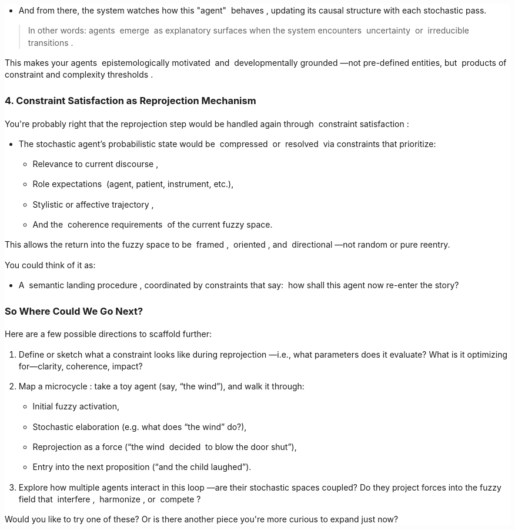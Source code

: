 - And from there, the system watches how this "agent"  behaves , updating its causal structure with each stochastic pass.
    

> In other words: agents  emerge  as explanatory surfaces when the system encounters  uncertainty  or  irreducible transitions .

This makes your agents  epistemologically motivated  and  developmentally grounded —not pre-defined entities, but  products of constraint and complexity thresholds .

 

###  4. Constraint Satisfaction as Reprojection Mechanism 

You're probably right that the reprojection step would be handled again through  constraint satisfaction :

- The stochastic agent’s probabilistic state would be  compressed  or  resolved  via constraints that prioritize:
    
    -  Relevance to current discourse ,
        
    -  Role expectations  (agent, patient, instrument, etc.),
        
    -  Stylistic or affective trajectory ,
        
    - And the  coherence requirements  of the current fuzzy space.
        

This allows the return into the fuzzy space to be  framed ,  oriented , and  directional —not random or pure reentry.

You could think of it as:

- A  semantic landing procedure , coordinated by constraints that say:  how shall this agent now re-enter the story? 
    

 

### So Where Could We Go Next?

Here are a few possible directions to scaffold further:

1.  Define or sketch what a constraint looks like during reprojection —i.e., what parameters does it evaluate? What is it optimizing for—clarity, coherence, impact?
    
2.  Map a microcycle : take a toy agent (say, “the wind”), and walk it through:
    
    - Initial fuzzy activation,
        
    - Stochastic elaboration (e.g. what does “the wind” do?),
        
    - Reprojection as a force (“the wind  decided  to blow the door shut”),
        
    - Entry into the next proposition (“and the child laughed”).
        
3.  Explore how multiple agents interact in this loop —are their stochastic spaces coupled? Do they project forces into the fuzzy field that  interfere ,  harmonize , or  compete ?
    

Would you like to try one of these? Or is there another piece you're more curious to expand just now?
